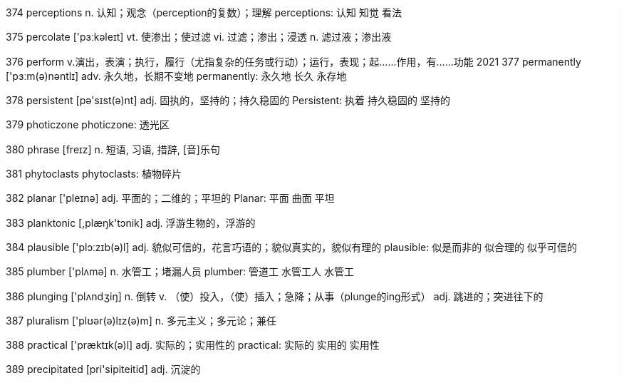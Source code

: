 374 perceptions 
n. 认知；观念（perception的复数）；理解 perceptions: 认知 知觉 看法

375 percolate
['pɜːkəleɪt]
vt. 使渗出；使过滤 vi. 过滤；渗出；浸透 n. 滤过液；渗出液


376 perform v.演出，表演；执行，履行（尤指复杂的任务或行动）；运行，表现；起…...作用，有…...功能
 2021 
377 permanently
['pɜːm(ə)nəntlɪ]
adv. 永久地，长期不变地 permanently: 永久地 长久 永存地

378 persistent
[pə'sɪst(ə)nt]
adj. 固执的，坚持的；持久稳固的 Persistent: 执着 持久稳固的 坚持的

379 photiczone 
photiczone: 透光区

380 phrase
[freɪz]
n. 短语, 习语, 措辞, [音]乐句

381 phytoclasts 
phytoclasts: 植物碎片

382 planar
['pleɪnə]
adj. 平面的；二维的；平坦的 Planar: 平面 曲面 平坦

383 planktonic
[,plæŋk'tɔnik]
adj. 浮游生物的，浮游的

384 plausible
['plɔːzɪb(ə)l]
adj. 貌似可信的，花言巧语的；貌似真实的，貌似有理的 plausible: 似是而非的 似合理的 似乎可信的

385 plumber
['plʌmə]
n. 水管工；堵漏人员 plumber: 管道工 水管工人 水管工

386 plunging
['plʌndʒiŋ]
n. 倒转 v. （使）投入，（使）插入；急降；从事（plunge的ing形式） adj. 跳进的；突进往下的

387 pluralism
['plʊər(ə)lɪz(ə)m]
n. 多元主义；多元论；兼任

388 practical
['præktɪk(ə)l]
adj. 实际的；实用性的 practical: 实际的 实用的 实用性

389 precipitated
[pri'sipiteitid]
adj. 沉淀的
